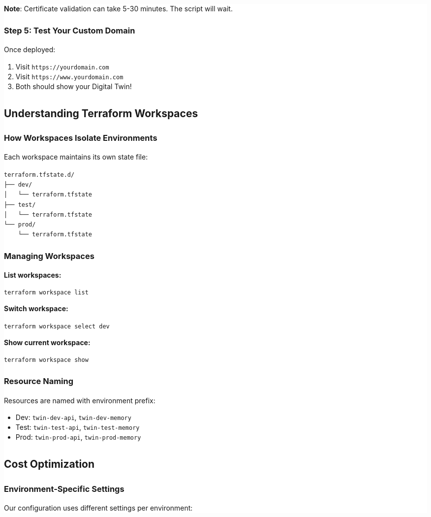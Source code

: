 **Note**: Certificate validation can take 5-30 minutes. The script will wait.

### Step 5: Test Your Custom Domain

Once deployed:
1. Visit `https://yourdomain.com`
2. Visit `https://www.yourdomain.com`
3. Both should show your Digital Twin!

## Understanding Terraform Workspaces

### How Workspaces Isolate Environments

Each workspace maintains its own state file:
```
terraform.tfstate.d/
├── dev/
│   └── terraform.tfstate
├── test/
│   └── terraform.tfstate
└── prod/
    └── terraform.tfstate
```

### Managing Workspaces

**List workspaces:**
```bash
terraform workspace list
```

**Switch workspace:**
```bash
terraform workspace select dev
```

**Show current workspace:**
```bash
terraform workspace show
```

### Resource Naming

Resources are named with environment prefix:
- Dev: `twin-dev-api`, `twin-dev-memory`
- Test: `twin-test-api`, `twin-test-memory`
- Prod: `twin-prod-api`, `twin-prod-memory`

## Cost Optimization

### Environment-Specific Settings

Our configuration uses different settings per environment:
